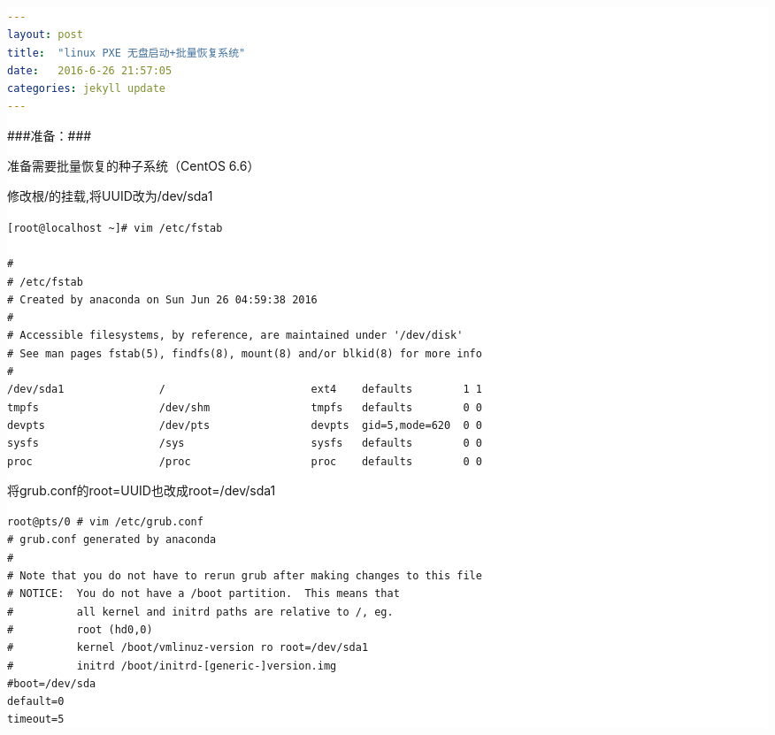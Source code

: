 ```yaml
---
layout: post
title:  "linux PXE 无盘启动+批量恢复系统"
date:   2016-6-26 21:57:05 
categories: jekyll update
---
```


###准备：###

准备需要批量恢复的种子系统（CentOS 6.6）

修改根/的挂载,将UUID改为/dev/sda1

	[root@localhost ~]# vim /etc/fstab 
	
	#
	# /etc/fstab
	# Created by anaconda on Sun Jun 26 04:59:38 2016
	#
	# Accessible filesystems, by reference, are maintained under '/dev/disk'
	# See man pages fstab(5), findfs(8), mount(8) and/or blkid(8) for more info
	#
	/dev/sda1               /                       ext4    defaults        1 1
	tmpfs                   /dev/shm                tmpfs   defaults        0 0
	devpts                  /dev/pts                devpts  gid=5,mode=620  0 0
	sysfs                   /sys                    sysfs   defaults        0 0
	proc                    /proc                   proc    defaults        0 0

将grub.conf的root=UUID也改成root=/dev/sda1

	root@pts/0 # vim /etc/grub.conf 
	# grub.conf generated by anaconda
	#
	# Note that you do not have to rerun grub after making changes to this file
	# NOTICE:  You do not have a /boot partition.  This means that
	#          all kernel and initrd paths are relative to /, eg.
	#          root (hd0,0)
	#          kernel /boot/vmlinuz-version ro root=/dev/sda1
	#          initrd /boot/initrd-[generic-]version.img
	#boot=/dev/sda
	default=0
	timeout=5